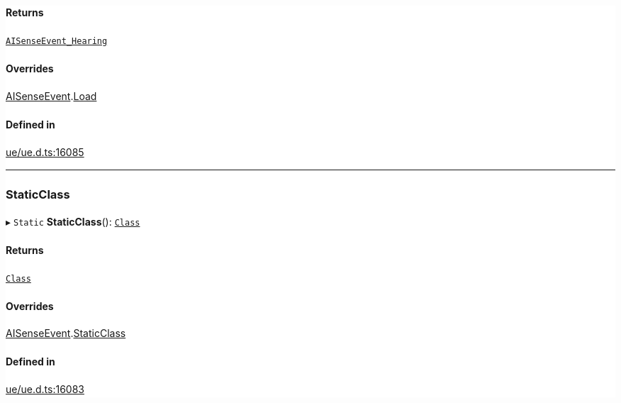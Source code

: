 #### Returns

[`AISenseEvent_Hearing`](ue_ue.AISenseEvent_Hearing.md)

#### Overrides

[AISenseEvent](ue_ue.AISenseEvent.md).[Load](ue_ue.AISenseEvent.md#load)

#### Defined in

[ue/ue.d.ts:16085](https://github.com/YugMetaverse/yug_typings/blob/b7d9b19/ue/ue.d.ts#L16085)

___

### StaticClass

▸ `Static` **StaticClass**(): [`Class`](ue_ue.Class.md)

#### Returns

[`Class`](ue_ue.Class.md)

#### Overrides

[AISenseEvent](ue_ue.AISenseEvent.md).[StaticClass](ue_ue.AISenseEvent.md#staticclass)

#### Defined in

[ue/ue.d.ts:16083](https://github.com/YugMetaverse/yug_typings/blob/b7d9b19/ue/ue.d.ts#L16083)
